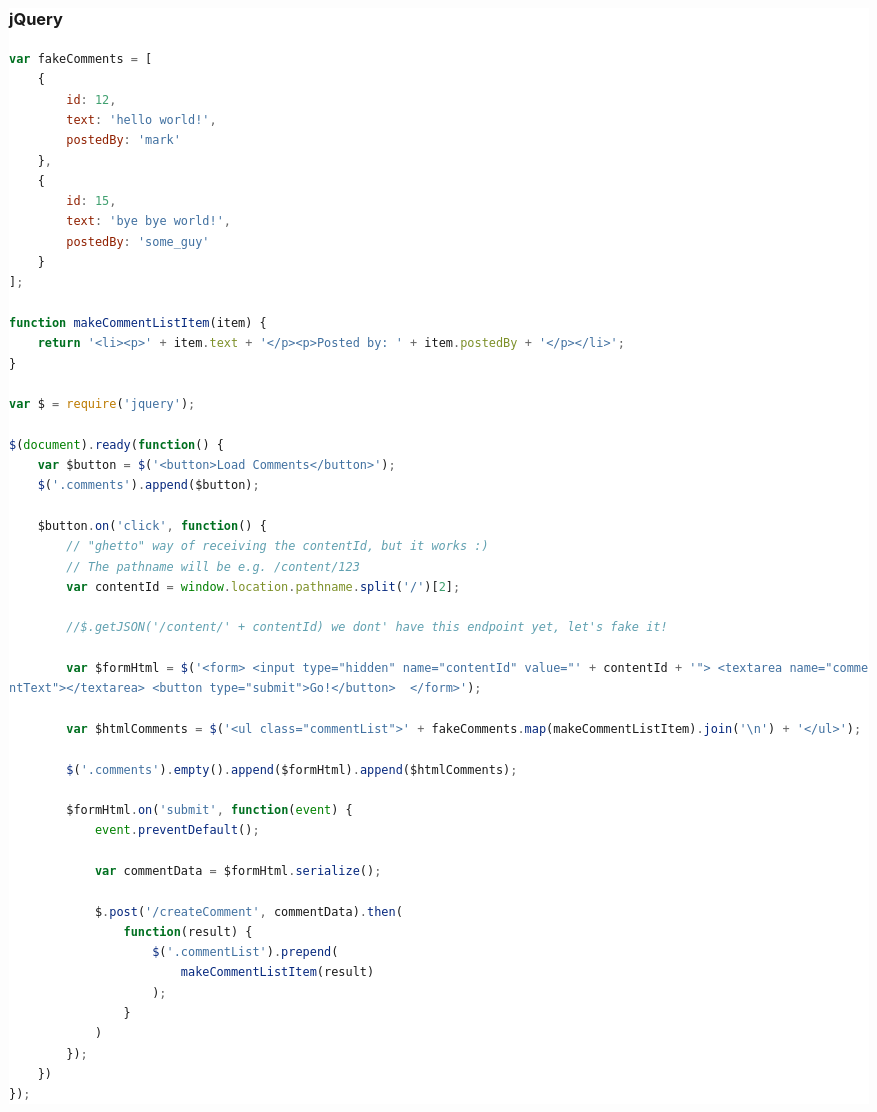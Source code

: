 ### jQuery
```javascript
var fakeComments = [
    {
        id: 12,
        text: 'hello world!',
        postedBy: 'mark'
    },
    {
        id: 15,
        text: 'bye bye world!',
        postedBy: 'some_guy'
    }
];

function makeCommentListItem(item) {
    return '<li><p>' + item.text + '</p><p>Posted by: ' + item.postedBy + '</p></li>';
}

var $ = require('jquery');

$(document).ready(function() {
    var $button = $('<button>Load Comments</button>');
    $('.comments').append($button);

    $button.on('click', function() {
        // "ghetto" way of receiving the contentId, but it works :)
        // The pathname will be e.g. /content/123
        var contentId = window.location.pathname.split('/')[2];

        //$.getJSON('/content/' + contentId) we dont' have this endpoint yet, let's fake it!

        var $formHtml = $('<form> <input type="hidden" name="contentId" value="' + contentId + '"> <textarea name="commentText"></textarea> <button type="submit">Go!</button>  </form>');

        var $htmlComments = $('<ul class="commentList">' + fakeComments.map(makeCommentListItem).join('\n') + '</ul>');

        $('.comments').empty().append($formHtml).append($htmlComments);

        $formHtml.on('submit', function(event) {
            event.preventDefault();

            var commentData = $formHtml.serialize();

            $.post('/createComment', commentData).then(
                function(result) {
                    $('.commentList').prepend(
                        makeCommentListItem(result)
                    );
                }
            )
        });
    })
});
```
